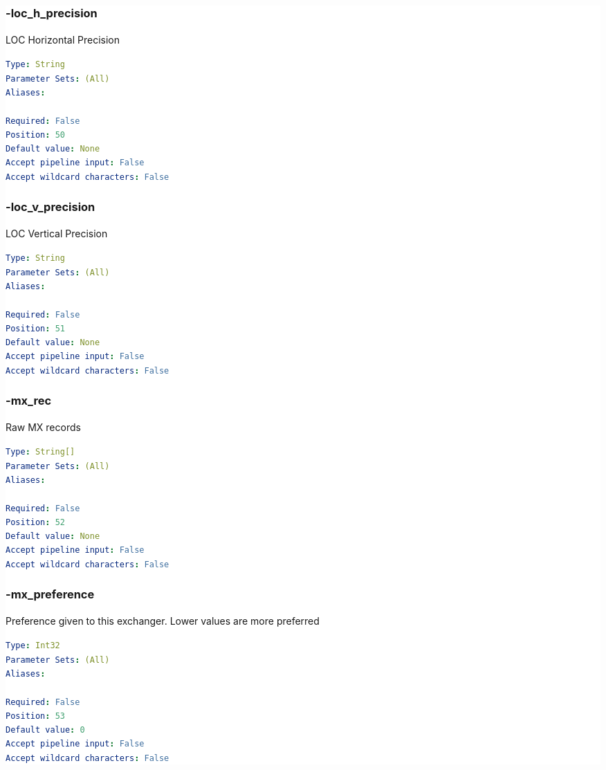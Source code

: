 ### -loc_h_precision
LOC Horizontal Precision

```yaml
Type: String
Parameter Sets: (All)
Aliases:

Required: False
Position: 50
Default value: None
Accept pipeline input: False
Accept wildcard characters: False
```

### -loc_v_precision
LOC Vertical Precision

```yaml
Type: String
Parameter Sets: (All)
Aliases:

Required: False
Position: 51
Default value: None
Accept pipeline input: False
Accept wildcard characters: False
```

### -mx_rec
Raw MX records

```yaml
Type: String[]
Parameter Sets: (All)
Aliases:

Required: False
Position: 52
Default value: None
Accept pipeline input: False
Accept wildcard characters: False
```

### -mx_preference
Preference given to this exchanger.
Lower values are more preferred

```yaml
Type: Int32
Parameter Sets: (All)
Aliases:

Required: False
Position: 53
Default value: 0
Accept pipeline input: False
Accept wildcard characters: False
```
